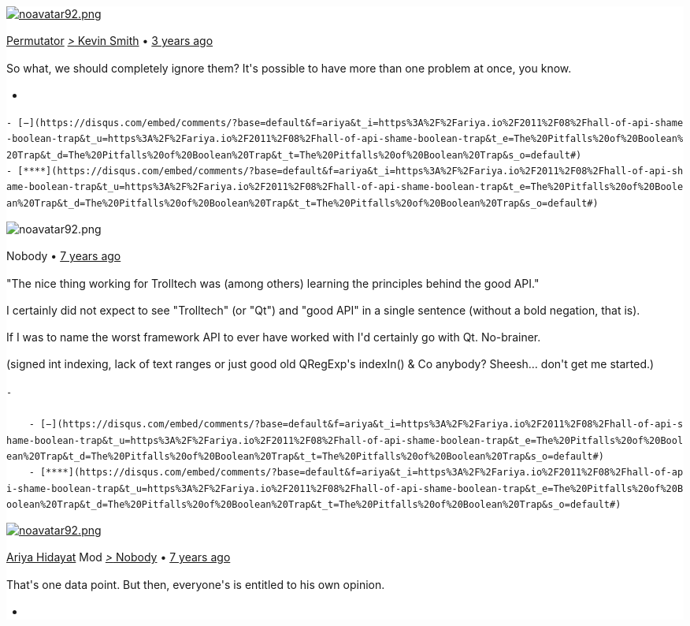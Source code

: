 [![noavatar92.png](../_resources/675fb4b91ca717db030507f2d84bcfdf.png)](https://disqus.com/by/permutator/)

 [Permutator](https://disqus.com/by/permutator/)    [*>* Kevin Smith](https://ariya.io/2011/08/hall-of-api-shame-boolean-trap#comment-620384614)  •  [3 years ago](https://ariya.io/2011/08/hall-of-api-shame-boolean-trap#comment-2834253465)

So what, we should completely ignore them? It's possible to have more than one problem at once, you know.

-

    - [−](https://disqus.com/embed/comments/?base=default&f=ariya&t_i=https%3A%2F%2Fariya.io%2F2011%2F08%2Fhall-of-api-shame-boolean-trap&t_u=https%3A%2F%2Fariya.io%2F2011%2F08%2Fhall-of-api-shame-boolean-trap&t_e=The%20Pitfalls%20of%20Boolean%20Trap&t_d=The%20Pitfalls%20of%20Boolean%20Trap&t_t=The%20Pitfalls%20of%20Boolean%20Trap&s_o=default#)
    - [****](https://disqus.com/embed/comments/?base=default&f=ariya&t_i=https%3A%2F%2Fariya.io%2F2011%2F08%2Fhall-of-api-shame-boolean-trap&t_u=https%3A%2F%2Fariya.io%2F2011%2F08%2Fhall-of-api-shame-boolean-trap&t_e=The%20Pitfalls%20of%20Boolean%20Trap&t_d=The%20Pitfalls%20of%20Boolean%20Trap&t_t=The%20Pitfalls%20of%20Boolean%20Trap&s_o=default#)

![noavatar92.png](../_resources/675fb4b91ca717db030507f2d84bcfdf.png)

Nobody  •  [7 years ago](https://ariya.io/2011/08/hall-of-api-shame-boolean-trap#comment-590078299)

"The nice thing working for Trolltech was (among others) learning the principles behind the good API."

I certainly did not expect to see "Trolltech" (or "Qt") and "good API" in a single sentence (without a bold negation, that is).

If I was to name the worst framework API to ever have worked with I'd certainly go with Qt. No-brainer.

(signed int indexing, lack of text ranges or just good old QRegExp's indexIn() & Co anybody? Sheesh… don't get me started.)

    -

        - [−](https://disqus.com/embed/comments/?base=default&f=ariya&t_i=https%3A%2F%2Fariya.io%2F2011%2F08%2Fhall-of-api-shame-boolean-trap&t_u=https%3A%2F%2Fariya.io%2F2011%2F08%2Fhall-of-api-shame-boolean-trap&t_e=The%20Pitfalls%20of%20Boolean%20Trap&t_d=The%20Pitfalls%20of%20Boolean%20Trap&t_t=The%20Pitfalls%20of%20Boolean%20Trap&s_o=default#)
        - [****](https://disqus.com/embed/comments/?base=default&f=ariya&t_i=https%3A%2F%2Fariya.io%2F2011%2F08%2Fhall-of-api-shame-boolean-trap&t_u=https%3A%2F%2Fariya.io%2F2011%2F08%2Fhall-of-api-shame-boolean-trap&t_e=The%20Pitfalls%20of%20Boolean%20Trap&t_d=The%20Pitfalls%20of%20Boolean%20Trap&t_t=The%20Pitfalls%20of%20Boolean%20Trap&s_o=default#)

[![noavatar92.png](../_resources/675fb4b91ca717db030507f2d84bcfdf.png)](https://disqus.com/by/ariya/)

 [Ariya Hidayat](https://disqus.com/by/ariya/)  Mod  [*>* Nobody](https://ariya.io/2011/08/hall-of-api-shame-boolean-trap#comment-590078299)  •  [7 years ago](https://ariya.io/2011/08/hall-of-api-shame-boolean-trap#comment-590185217)

That's one data point. But then, everyone's is entitled to his own opinion.

-
